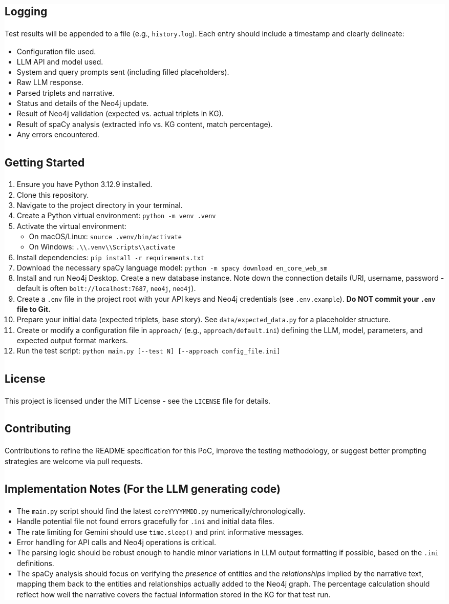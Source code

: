 ## Logging

Test results will be appended to a file (e.g., `history.log`). Each entry should include a timestamp and clearly delineate:
-   Configuration file used.
-   LLM API and model used.
-   System and query prompts sent (including filled placeholders).
-   Raw LLM response.
-   Parsed triplets and narrative.
-   Status and details of the Neo4j update.
-   Result of Neo4j validation (expected vs. actual triplets in KG).
-   Result of spaCy analysis (extracted info vs. KG content, match percentage).
-   Any errors encountered.

## Getting Started

1.  Ensure you have Python 3.12.9 installed.
2.  Clone this repository.
3.  Navigate to the project directory in your terminal.
4.  Create a Python virtual environment: `python -m venv .venv`
5.  Activate the virtual environment:
    -   On macOS/Linux: `source .venv/bin/activate`
    -   On Windows: `.\\.venv\\Scripts\\activate`
6.  Install dependencies: `pip install -r requirements.txt`
7.  Download the necessary spaCy language model: `python -m spacy download en_core_web_sm`
8.  Install and run Neo4j Desktop. Create a new database instance. Note down the connection details (URI, username, password - default is often `bolt://localhost:7687`, `neo4j`, `neo4j`).
9.  Create a `.env` file in the project root with your API keys and Neo4j credentials (see `.env.example`). **Do NOT commit your `.env` file to Git.**
10. Prepare your initial data (expected triplets, base story). See `data/expected_data.py` for a placeholder structure.
11. Create or modify a configuration file in `approach/` (e.g., `approach/default.ini`) defining the LLM, model, parameters, and expected output format markers.
12. Run the test script: `python main.py [--test N] [--approach config_file.ini]`

## License

This project is licensed under the MIT License - see the `LICENSE` file for details.

## Contributing

Contributions to refine the README specification for this PoC, improve the testing methodology, or suggest better prompting strategies are welcome via pull requests.

## Implementation Notes (For the LLM generating code)

- The `main.py` script should find the latest `coreYYYYMMDD.py` numerically/chronologically.
- Handle potential file not found errors gracefully for `.ini` and initial data files.
- The rate limiting for Gemini should use `time.sleep()` and print informative messages.
- Error handling for API calls and Neo4j operations is critical.
- The parsing logic should be robust enough to handle minor variations in LLM output formatting if possible, based on the `.ini` definitions.
- The spaCy analysis should focus on verifying the *presence* of entities and the *relationships* implied by the narrative text, mapping them back to the entities and relationships actually added to the Neo4j graph. The percentage calculation should reflect how well the narrative covers the factual information stored in the KG for that test run.